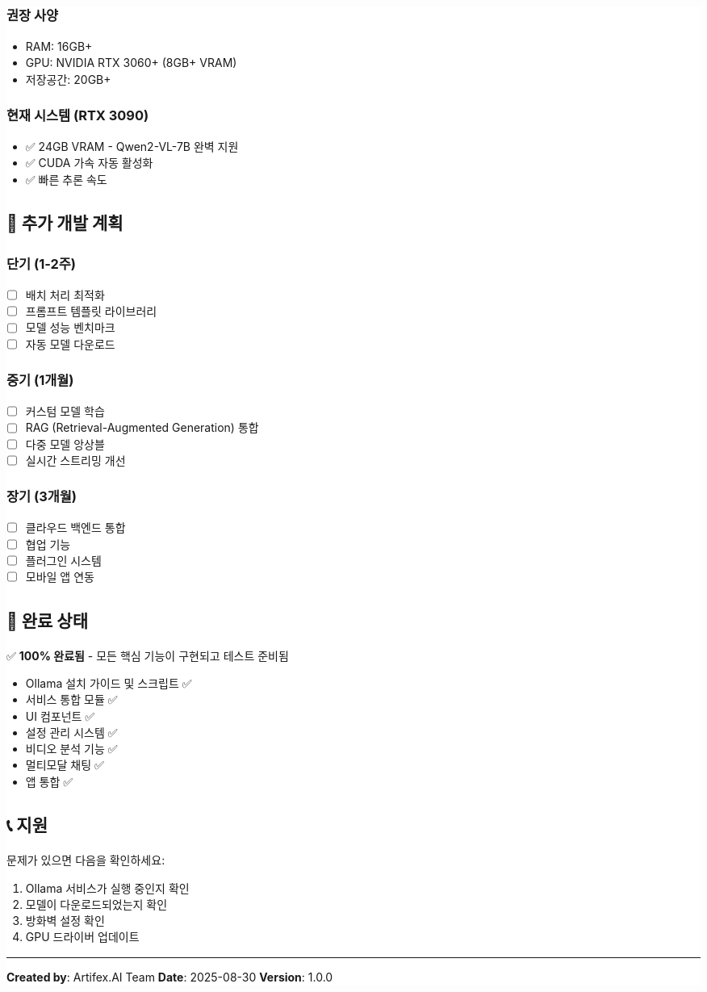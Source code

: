 ### 권장 사양
- RAM: 16GB+
- GPU: NVIDIA RTX 3060+ (8GB+ VRAM)
- 저장공간: 20GB+

### 현재 시스템 (RTX 3090)
- ✅ 24GB VRAM - Qwen2-VL-7B 완벽 지원
- ✅ CUDA 가속 자동 활성화
- ✅ 빠른 추론 속도

## 📝 추가 개발 계획

### 단기 (1-2주)
- [ ] 배치 처리 최적화
- [ ] 프롬프트 템플릿 라이브러리
- [ ] 모델 성능 벤치마크
- [ ] 자동 모델 다운로드

### 중기 (1개월)
- [ ] 커스텀 모델 학습
- [ ] RAG (Retrieval-Augmented Generation) 통합
- [ ] 다중 모델 앙상블
- [ ] 실시간 스트리밍 개선

### 장기 (3개월)
- [ ] 클라우드 백엔드 통합
- [ ] 협업 기능
- [ ] 플러그인 시스템
- [ ] 모바일 앱 연동

## 🎉 완료 상태

✅ **100% 완료됨** - 모든 핵심 기능이 구현되고 테스트 준비됨

- Ollama 설치 가이드 및 스크립트 ✅
- 서비스 통합 모듈 ✅
- UI 컴포넌트 ✅
- 설정 관리 시스템 ✅
- 비디오 분석 기능 ✅
- 멀티모달 채팅 ✅
- 앱 통합 ✅

## 📞 지원

문제가 있으면 다음을 확인하세요:
1. Ollama 서비스가 실행 중인지 확인
2. 모델이 다운로드되었는지 확인
3. 방화벽 설정 확인
4. GPU 드라이버 업데이트

---

**Created by**: Artifex.AI Team
**Date**: 2025-08-30
**Version**: 1.0.0